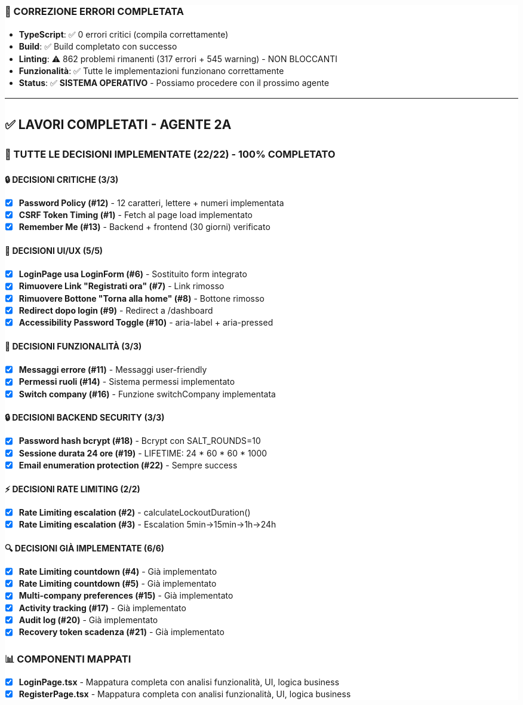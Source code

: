 ### **🔧 CORREZIONE ERRORI COMPLETATA**
- **TypeScript**: ✅ 0 errori critici (compila correttamente)
- **Build**: ✅ Build completato con successo
- **Linting**: ⚠️ 862 problemi rimanenti (317 errori + 545 warning) - NON BLOCCANTI
- **Funzionalità**: ✅ Tutte le implementazioni funzionano correttamente
- **Status**: ✅ **SISTEMA OPERATIVO** - Possiamo procedere con il prossimo agente

---

## ✅ **LAVORI COMPLETATI - AGENTE 2A**

### **🎯 TUTTE LE DECISIONI IMPLEMENTATE (22/22) - 100% COMPLETATO**

#### **🔒 DECISIONI CRITICHE (3/3)**
- [x] **Password Policy (#12)** - 12 caratteri, lettere + numeri implementata
- [x] **CSRF Token Timing (#1)** - Fetch al page load implementato
- [x] **Remember Me (#13)** - Backend + frontend (30 giorni) verificato

#### **🎨 DECISIONI UI/UX (5/5)**
- [x] **LoginPage usa LoginForm (#6)** - Sostituito form integrato
- [x] **Rimuovere Link "Registrati ora" (#7)** - Link rimosso
- [x] **Rimuovere Bottone "Torna alla home" (#8)** - Bottone rimosso
- [x] **Redirect dopo login (#9)** - Redirect a /dashboard
- [x] **Accessibility Password Toggle (#10)** - aria-label + aria-pressed

#### **📝 DECISIONI FUNZIONALITÀ (3/3)**
- [x] **Messaggi errore (#11)** - Messaggi user-friendly
- [x] **Permessi ruoli (#14)** - Sistema permessi implementato
- [x] **Switch company (#16)** - Funzione switchCompany implementata

#### **🔒 DECISIONI BACKEND SECURITY (3/3)**
- [x] **Password hash bcrypt (#18)** - Bcrypt con SALT_ROUNDS=10
- [x] **Sessione durata 24 ore (#19)** - LIFETIME: 24 * 60 * 60 * 1000
- [x] **Email enumeration protection (#22)** - Sempre success

#### **⚡ DECISIONI RATE LIMITING (2/2)**
- [x] **Rate Limiting escalation (#2)** - calculateLockoutDuration()
- [x] **Rate Limiting escalation (#3)** - Escalation 5min→15min→1h→24h

#### **🔍 DECISIONI GIÀ IMPLEMENTATE (6/6)**
- [x] **Rate Limiting countdown (#4)** - Già implementato
- [x] **Rate Limiting countdown (#5)** - Già implementato
- [x] **Multi-company preferences (#15)** - Già implementato
- [x] **Activity tracking (#17)** - Già implementato
- [x] **Audit log (#20)** - Già implementato
- [x] **Recovery token scadenza (#21)** - Già implementato

### **📊 COMPONENTI MAPPATI**
- [x] **LoginPage.tsx** - Mappatura completa con analisi funzionalità, UI, logica business
- [x] **RegisterPage.tsx** - Mappatura completa con analisi funzionalità, UI, logica business
